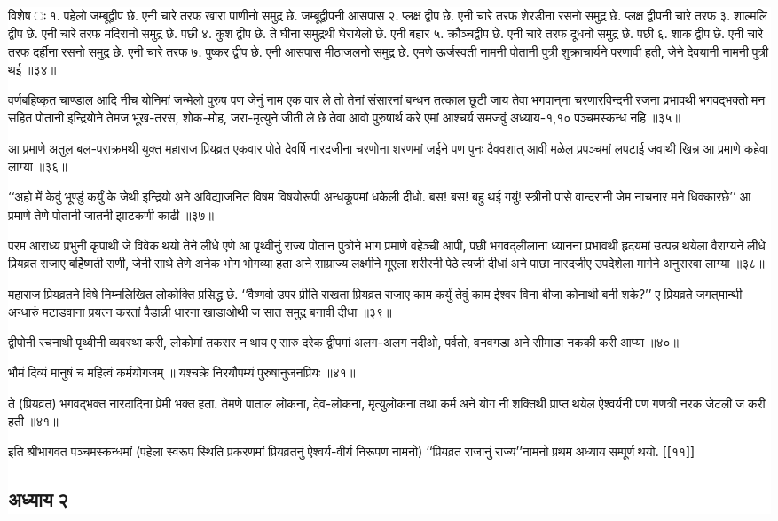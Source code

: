 विशेष ः १. पहेलो जम्बूद्वीप छे. एनी चारे तरफ खारा पाणीनो समुद्र छे. जम्बूद्वीपनी
आसपास २. प्लक्ष द्वीप छे. एनी चारे तरफ शेरडीना रसनो समुद्र छे. प्लक्ष द्वीपनी चारे
तरफ ३. शाल्मलि द्वीप छे. एनी चारे तरफ मदिरानो समुद्र छे. पछी ४. कुश द्वीप छे. ते
घीना समुद्रथी घेरायेलो छे. एनी बहार ५. क्रौञ्चद्वीप छे. एनी चारे तरफ दूधनो समुद्र छे.
पछी ६. शाक द्वीप छे. एनी चारे तरफ दर्हीना रसनो समुद्र छे. एनी चारे तरफ ७. पुष्कर
द्वीप छे. एनी आसपास मीठाजलनो समुद्र छे.
एमणे ऊर्जस्वती नामनी पोतानी पुत्री शुक्राचार्यने परणावी हती, जेने
देवयानी नामनी पुत्री थई ॥३४॥

वर्णबहिष्कृत चाण्डाल आदि नीच योनिमां जन्मेलो पुरुष पण जेनुं नाम एक
वार ले तो तेनां संसारनां बन्धन तत्काल छूटी जाय तेवा भगवान्‌ना चरणारविन्दनी
रजना प्रभावथी भगवद्‌भक्तो मन सहित पोतानी इन्द्रियोने तेमज भूख-तरस,
शोक-मोह, जरा-मृत्युने जीती ले छे तेवा आवो पुरुषार्थ करे एमां आश्चर्य समजवुं
अध्याय-१,१० पञ्चमस्कन्ध
नहि ॥३५॥

आ प्रमाणे अतुल बल-पराक्रमथी युक्त महाराज प्रियव्रत एकवार पोते देवर्षि
नारदजीना चरणोना शरणमां जईने पण पुनः दैववशात्‌ आवी मळेल प्रपञ्चमां
लपटाई जवाथी खिन्न आ प्रमाणे कहेवा लाग्या ॥३६॥

‘‘अहो में केवुं भूण्डुं कर्युं के जेथी इन्द्रियो अने अविद्याजनित विषम विषयोरूपी
अन्धकूपमां धकेली दीधो. बस! बस! बहु थई गयुं! स्त्रीनी पासे वान्दरानी जेम
नाचनार मने धिक्कारछे’’ आ प्रमाणे तेणे पोतानी जातनी झाटकणी काढी ॥३७॥

परम आराध्य प्रभुनी कृपाथी जे विवेक थयो तेने लीधे एणे आ पृथ्वीनुं राज्य
पोतान पुत्रोने भाग प्रमाणे वहेञ्ची आपी, पछी भगवद्‌लीलाना ध्यानना प्रभावथी
हृदयमां उत्पन्न थयेला वैराग्यने लीधे प्रियव्रत राजाए बर्हिष्मती राणी, जेनी
साथे तेणे अनेक भोग भोगव्या हता अने साम्राज्य लक्ष्मीने मूएला शरीरनी पेठे
त्यजी दीधां अने पाछा नारदजीए उपदेशेला मार्गने अनुसरवा लाग्या ॥३८॥

महाराज प्रियव्रतने विषे निम्नलिखित लोकोक्ति प्रसिद्ध छे. ‘‘वैष्णवो उपर
प्रीति राखता प्रियव्रत राजाए काम कर्युं तेवुं काम ईश्वर विना बीजा कोनाथी बनी
शके?’’ ए प्रियव्रते जगत्‌मान्थी अन्धारुं मटाडवाना प्रयत्न करतां पैडान्नी धारना
खाडाओथी ज सात समुद्र बनावी दीधा ॥३९॥

द्वीपोनी रचनाथी पृथ्वीनी व्यवस्था करी, लोकोमां तकरार न थाय ए सारु दरेक
द्वीपमां अलग-अलग नदीओ, पर्वतो, वनवगडा अने सीमाडा नककी करी आप्या
॥४०॥

भौमं दिव्यं मानुषं च महित्वं कर्मयोगजम्‌ ॥
यश्चक्रे निरयौपम्यं पुरुषानुजनप्रियः ॥४१॥

ते (प्रियव्रत) भगवद्‌भक्त नारदादिना प्रेमी भक्त हता. तेमणे पाताल लोकना,
देव-लोकना, मृत्युलोकना तथा कर्म अने योग नी शक्तिथी प्राप्त थयेल ऐश्वर्यनी
पण गणत्री नरक जेटली ज करी हती ॥४१॥

इति श्रीभागवत पञ्चमस्कन्धमां (पहेला स्वरूप स्थिति प्रकरणमां
प्रियव्रतनुं ऐश्वर्य-वीर्य निरूपण नामनो)
‘‘प्रियव्रत राजानुं राज्य’’नामनो
प्रथम अध्याय सम्पूर्ण थयो.
 [[११]] 


## अध्याय २

